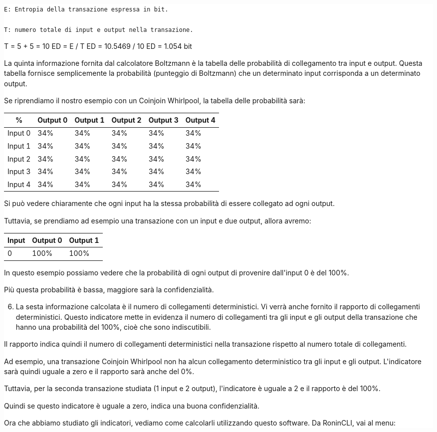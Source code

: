     E: Entropia della transazione espressa in bit.

    T: numero totale di input e output nella transazione.

T = 5 + 5 = 10
ED = E / T
ED = 10.5469 / 10
ED = 1.054 bit

La quinta informazione fornita dal calcolatore Boltzmann è la tabella delle probabilità di collegamento tra input e output. Questa tabella fornisce semplicemente la probabilità (punteggio di Boltzmann) che un determinato input corrisponda a un determinato output.

Se riprendiamo il nostro esempio con un Coinjoin Whirlpool, la tabella delle probabilità sarà:

| %       | Output 0 | Output 1 | Output 2 | Output 3 | Output 4 |
|---------|----------|----------|----------|----------|----------|
| Input 0 | 34%      | 34%      | 34%      | 34%      | 34%      |
| Input 1 | 34%      | 34%      | 34%      | 34%      | 34%      |
| Input 2 | 34%      | 34%      | 34%      | 34%      | 34%      |
| Input 3 | 34%      | 34%      | 34%      | 34%      | 34%      |
| Input 4 | 34%      | 34%      | 34%      | 34%      | 34%      |


Si può vedere chiaramente che ogni input ha la stessa probabilità di essere collegato ad ogni output.

Tuttavia, se prendiamo ad esempio una transazione con un input e due output, allora avremo:

| Input | Output 0 | Output 1 |
| ----- | -------- | -------- |
| 0     | 100%     | 100%     |

In questo esempio possiamo vedere che la probabilità di ogni output di provenire dall'input 0 è del 100%.

Più questa probabilità è bassa, maggiore sarà la confidenzialità.

6. La sesta informazione calcolata è il numero di collegamenti deterministici. Vi verrà anche fornito il rapporto di collegamenti deterministici. Questo indicatore mette in evidenza il numero di collegamenti tra gli input e gli output della transazione che hanno una probabilità del 100%, cioè che sono indiscutibili.

Il rapporto indica quindi il numero di collegamenti deterministici nella transazione rispetto al numero totale di collegamenti.

Ad esempio, una transazione Coinjoin Whirlpool non ha alcun collegamento deterministico tra gli input e gli output. L'indicatore sarà quindi uguale a zero e il rapporto sarà anche del 0%.

Tuttavia, per la seconda transazione studiata (1 input e 2 output), l'indicatore è uguale a 2 e il rapporto è del 100%.

Quindi se questo indicatore è uguale a zero, indica una buona confidenzialità.

Ora che abbiamo studiato gli indicatori, vediamo come calcolarli utilizzando questo software. Da RoninCLI, vai al menu:
